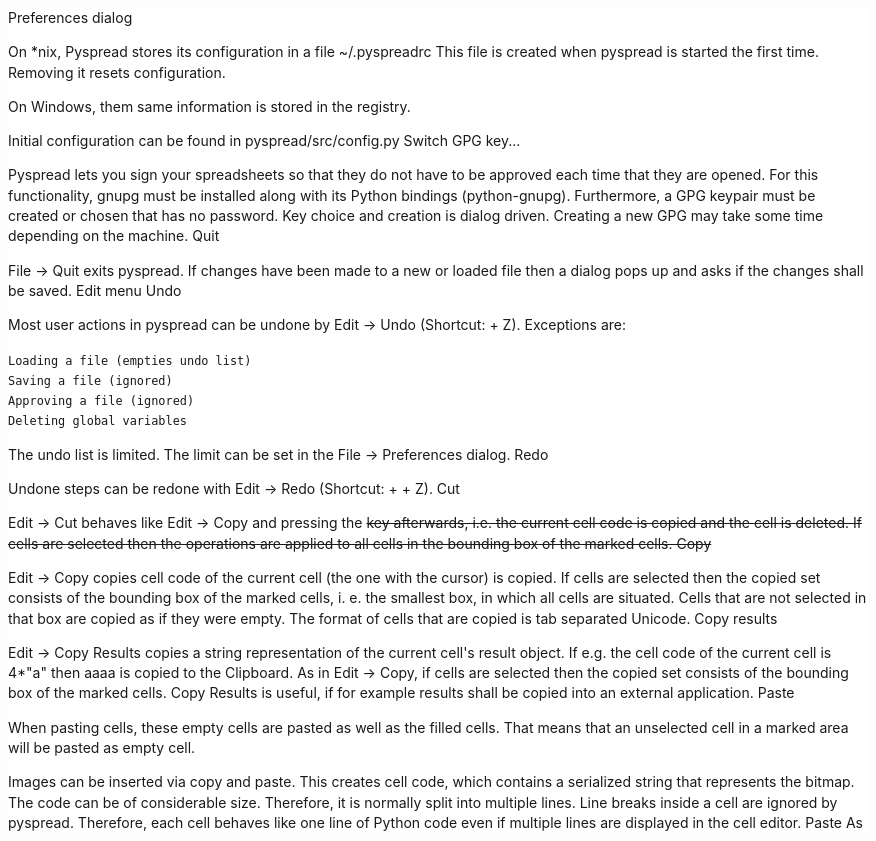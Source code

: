 Preferences dialog

On *nix, Pyspread stores its configuration in a file ~/.pyspreadrc
This file is created when pyspread is started the first time. Removing it resets configuration.

On Windows, them same information is stored in the registry.

Initial configuration can be found in pyspread/src/config.py
Switch GPG key...

Pyspread lets you sign your spreadsheets so that they do not have to be approved each time that they are opened. For this functionality, gnupg must be installed along with its Python bindings (python-gnupg). Furthermore, a GPG keypair must be created or chosen that has no password. Key choice and creation is dialog driven. Creating a new GPG may take some time depending on the machine.
Quit

File -> Quit exits pyspread. If changes have been made to a new or loaded file then a dialog pops up and asks if the changes shall be saved.
Edit menu
Undo

Most user actions in pyspread can be undone by Edit -> Undo (Shortcut: <Ctrl> + Z). Exceptions are:

    Loading a file (empties undo list)
    Saving a file (ignored)
    Approving a file (ignored)
    Deleting global variables

The undo list is limited. The limit can be set in the File -> Preferences dialog.
Redo

Undone steps can be redone with Edit -> Redo (Shortcut: <Shift> + <Ctrl> + Z).
Cut

Edit -> Cut behaves like Edit -> Copy and pressing the <Del> key afterwards, i.e. the current cell code is copied and the cell is deleted. If cells are selected then the operations are applied to all cells in the bounding box of the marked cells.
Copy

Edit -> Copy copies cell code of the current cell (the one with the cursor) is copied. If cells are selected then the copied set consists of the bounding box of the marked cells, i. e. the smallest box, in which all cells are situated. Cells that are not selected in that box are copied as if they were empty. The format of cells that are copied is tab separated Unicode.
Copy results

Edit -> Copy Results copies a string representation of the current cell's result object. If e.g. the cell code of the current cell is 4*"a" then aaaa is copied to the Clipboard. As in Edit -> Copy, if cells are selected then the copied set consists of the bounding box of the marked cells. Copy Results is useful, if for example results shall be copied into an external application.
Paste

When pasting cells, these empty cells are pasted as well as the filled cells. That means that an unselected cell in a marked area will be pasted as empty cell.

Images can be inserted via copy and paste. This creates cell code, which contains a serialized string that represents the bitmap. The code can be of considerable size. Therefore, it is normally split into multiple lines. Line breaks inside a cell are ignored by pyspread. Therefore, each cell behaves like one line of Python code even if multiple lines are displayed in the cell editor.
Paste As
